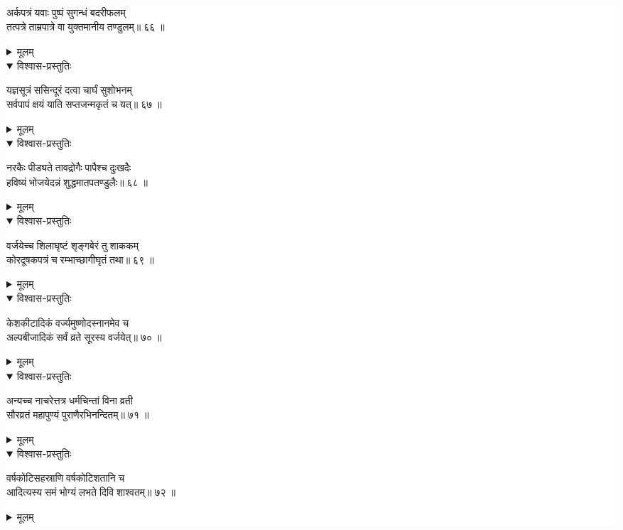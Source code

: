 अर्कपत्रं यवाः पुष्पं सुगन्धं बदरीफलम्  
तत्पत्रे ताम्रपात्रे वा युक्तमानीय तण्डुलम्॥ ६६ ॥
</details>

<details><summary>मूलम्</summary></details>



<details open><summary>विश्वास-प्रस्तुतिः</summary>

यज्ञसूत्रं ससिन्दूरं दत्वा चार्घं सुशोभनम्  
सर्वपापं क्षयं याति सप्तजन्मकृतं च यत्॥ ६७ ॥
</details>

<details><summary>मूलम्</summary></details>



<details open><summary>विश्वास-प्रस्तुतिः</summary>

नरकैः पीड्यते तावद्रोगैः पापैश्च दुःखदैः  
हविष्यं भोजयेदन्नं शुद्धमातपतण्डुलैः॥ ६८ ॥
</details>

<details><summary>मूलम्</summary></details>



<details open><summary>विश्वास-प्रस्तुतिः</summary>

वर्जयेच्च शिलाघृष्टं शृङ्गबेरं तु शाककम्  
कोरदूषकपत्रं च रम्भाच्छागीघृतं तथा॥ ६९ ॥
</details>

<details><summary>मूलम्</summary></details>



<details open><summary>विश्वास-प्रस्तुतिः</summary>

केशकीटादिकं वर्ज्यमुष्णोदस्नानमेव च  
अल्पबीजादिकं सर्वं व्रते सूरस्य वर्जयेत्॥ ७० ॥
</details>

<details><summary>मूलम्</summary></details>



<details open><summary>विश्वास-प्रस्तुतिः</summary>

अन्यच्च नाचरेत्तत्र धर्मचिन्तां विना व्रती  
सौरव्रतं महापुण्यं पुराणैरभिनन्दितम्॥ ७१ ॥
</details>

<details><summary>मूलम्</summary></details>



<details open><summary>विश्वास-प्रस्तुतिः</summary>

वर्षकोटिसहस्राणि वर्षकोटिशतानि च  
आदित्यस्य समं भोग्यं लभते दिवि शाश्वतम्॥ ७२ ॥
</details>

<details><summary>मूलम्</summary></details>
